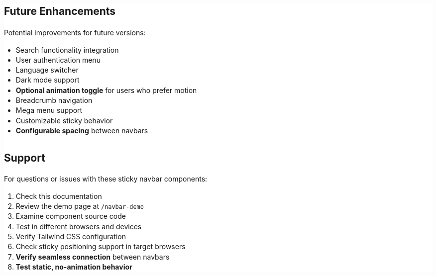 ## Future Enhancements

Potential improvements for future versions:

- Search functionality integration
- User authentication menu
- Language switcher
- Dark mode support
- **Optional animation toggle** for users who prefer motion
- Breadcrumb navigation
- Mega menu support
- Customizable sticky behavior
- **Configurable spacing** between navbars

## Support

For questions or issues with these sticky navbar components:

1. Check this documentation
2. Review the demo page at `/navbar-demo`
3. Examine component source code
4. Test in different browsers and devices
5. Verify Tailwind CSS configuration
6. Check sticky positioning support in target browsers
7. **Verify seamless connection** between navbars
8. **Test static, no-animation behavior**

